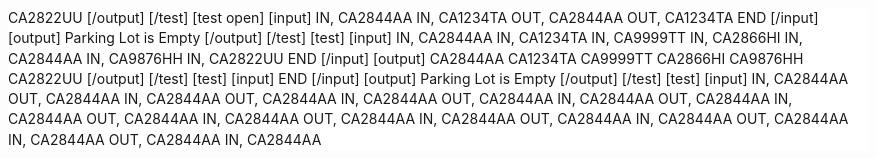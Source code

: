 CA2822UU
[/output]
[/test]
[test open]
[input]
IN, CA2844AA
IN, CA1234TA
OUT, CA2844AA
OUT, CA1234TA
END
[/input]
[output]
Parking Lot is Empty
[/output]
[/test]
[test]
[input]
IN, CA2844AA
IN, CA1234TA
IN, CA9999TT
IN, CA2866HI
IN, CA2844AA
IN, CA9876HH
IN, CA2822UU
END
[/input]
[output]
CA2844AA
CA1234TA
CA9999TT
CA2866HI
CA9876HH
CA2822UU
[/output]
[/test]
[test]
[input]
END
[/input]
[output]
Parking Lot is Empty
[/output]
[/test]
[test]
[input]
IN, CA2844AA
OUT, CA2844AA
IN, CA2844AA
OUT, CA2844AA
IN, CA2844AA
OUT, CA2844AA
IN, CA2844AA
OUT, CA2844AA
IN, CA2844AA
OUT, CA2844AA
IN, CA2844AA
OUT, CA2844AA
IN, CA2844AA
OUT, CA2844AA
IN, CA2844AA
OUT, CA2844AA
IN, CA2844AA
OUT, CA2844AA
IN, CA2844AA